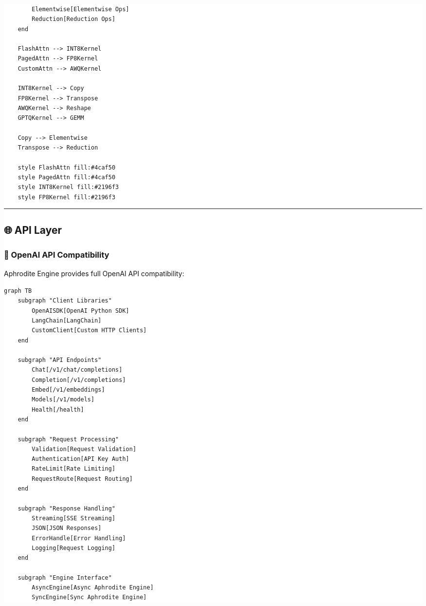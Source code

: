 ```mermaid
        Elementwise[Elementwise Ops]
        Reduction[Reduction Ops]
    end
    
    FlashAttn --> INT8Kernel
    PagedAttn --> FP8Kernel
    CustomAttn --> AWQKernel
    
    INT8Kernel --> Copy
    FP8Kernel --> Transpose
    AWQKernel --> Reshape
    GPTQKernel --> GEMM
    
    Copy --> Elementwise
    Transpose --> Reduction
    
    style FlashAttn fill:#4caf50
    style PagedAttn fill:#4caf50
    style INT8Kernel fill:#2196f3
    style FP8Kernel fill:#2196f3
```

---

## 🌐 API Layer

### 🔗 OpenAI API Compatibility

Aphrodite Engine provides full OpenAI API compatibility:

```mermaid
graph TB
    subgraph "Client Libraries"
        OpenAISDK[OpenAI Python SDK]
        LangChain[LangChain]
        CustomClient[Custom HTTP Clients]
    end
    
    subgraph "API Endpoints"
        Chat[/v1/chat/completions]
        Completion[/v1/completions]
        Embed[/v1/embeddings]
        Models[/v1/models]
        Health[/health]
    end
    
    subgraph "Request Processing"
        Validation[Request Validation]
        Authentication[API Key Auth]
        RateLimit[Rate Limiting]
        RequestRoute[Request Routing]
    end
    
    subgraph "Response Handling"
        Streaming[SSE Streaming]
        JSON[JSON Responses] 
        ErrorHandle[Error Handling]
        Logging[Request Logging]
    end
    
    subgraph "Engine Interface"
        AsyncEngine[Async Aphrodite Engine]
        SyncEngine[Sync Aphrodite Engine]
```